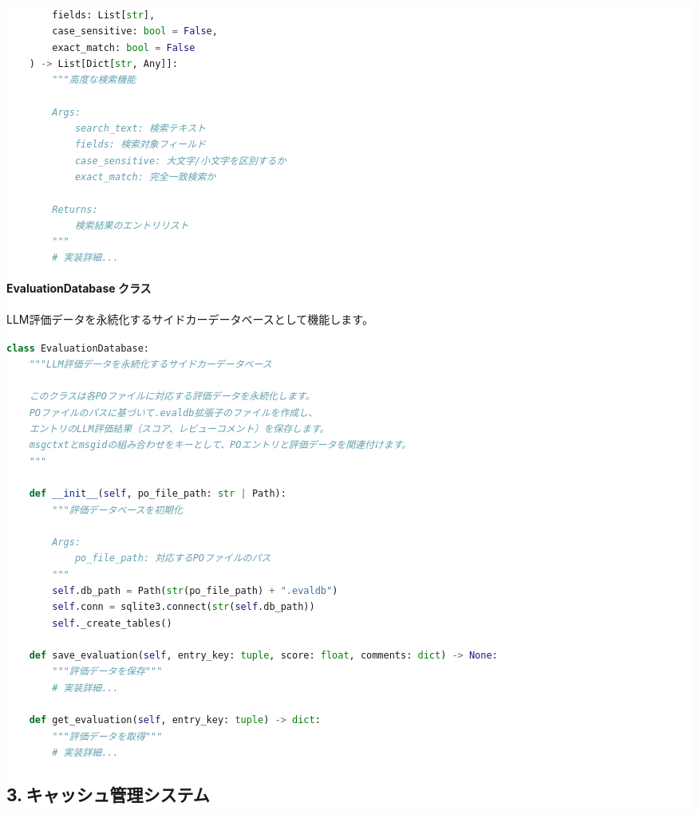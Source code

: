 ```python
        fields: List[str], 
        case_sensitive: bool = False,
        exact_match: bool = False
    ) -> List[Dict[str, Any]]:
        """高度な検索機能
        
        Args:
            search_text: 検索テキスト
            fields: 検索対象フィールド
            case_sensitive: 大文字/小文字を区別するか
            exact_match: 完全一致検索か
            
        Returns:
            検索結果のエントリリスト
        """
        # 実装詳細...
```

#### EvaluationDatabase クラス

LLM評価データを永続化するサイドカーデータベースとして機能します。

```python
class EvaluationDatabase:
    """LLM評価データを永続化するサイドカーデータベース
    
    このクラスは各POファイルに対応する評価データを永続化します。
    POファイルのパスに基づいて.evaldb拡張子のファイルを作成し、
    エントリのLLM評価結果（スコア、レビューコメント）を保存します。
    msgctxtとmsgidの組み合わせをキーとして、POエントリと評価データを関連付けます。
    """
    
    def __init__(self, po_file_path: str | Path):
        """評価データベースを初期化
        
        Args:
            po_file_path: 対応するPOファイルのパス
        """
        self.db_path = Path(str(po_file_path) + ".evaldb")
        self.conn = sqlite3.connect(str(self.db_path))
        self._create_tables()
    
    def save_evaluation(self, entry_key: tuple, score: float, comments: dict) -> None:
        """評価データを保存"""
        # 実装詳細...
    
    def get_evaluation(self, entry_key: tuple) -> dict:
        """評価データを取得"""
        # 実装詳細...
```

## 3. キャッシュ管理システム
